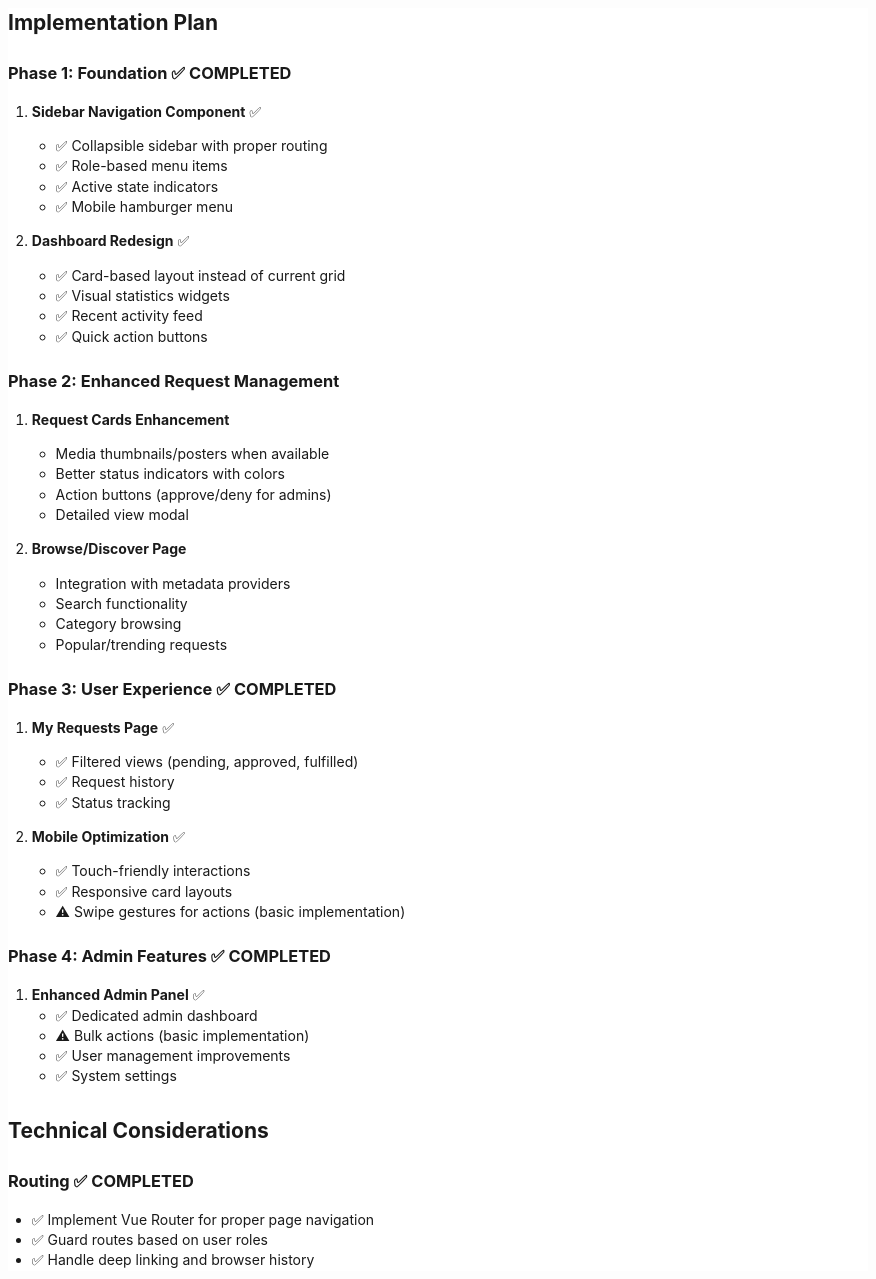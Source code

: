 ## Implementation Plan

### Phase 1: Foundation ✅ **COMPLETED**
1. **Sidebar Navigation Component** ✅
   - ✅ Collapsible sidebar with proper routing
   - ✅ Role-based menu items
   - ✅ Active state indicators
   - ✅ Mobile hamburger menu

2. **Dashboard Redesign** ✅
   - ✅ Card-based layout instead of current grid
   - ✅ Visual statistics widgets
   - ✅ Recent activity feed
   - ✅ Quick action buttons

### Phase 2: Enhanced Request Management
1. **Request Cards Enhancement**
   - Media thumbnails/posters when available
   - Better status indicators with colors
   - Action buttons (approve/deny for admins)
   - Detailed view modal

2. **Browse/Discover Page**
   - Integration with metadata providers
   - Search functionality
   - Category browsing
   - Popular/trending requests

### Phase 3: User Experience ✅ **COMPLETED**
1. **My Requests Page** ✅
   - ✅ Filtered views (pending, approved, fulfilled)
   - ✅ Request history
   - ✅ Status tracking

2. **Mobile Optimization** ✅
   - ✅ Touch-friendly interactions
   - ✅ Responsive card layouts
   - ⚠️ Swipe gestures for actions (basic implementation)

### Phase 4: Admin Features ✅ **COMPLETED**
1. **Enhanced Admin Panel** ✅
   - ✅ Dedicated admin dashboard
   - ⚠️ Bulk actions (basic implementation)
   - ✅ User management improvements
   - ✅ System settings

## Technical Considerations

### Routing ✅ **COMPLETED**
- ✅ Implement Vue Router for proper page navigation
- ✅ Guard routes based on user roles
- ✅ Handle deep linking and browser history
